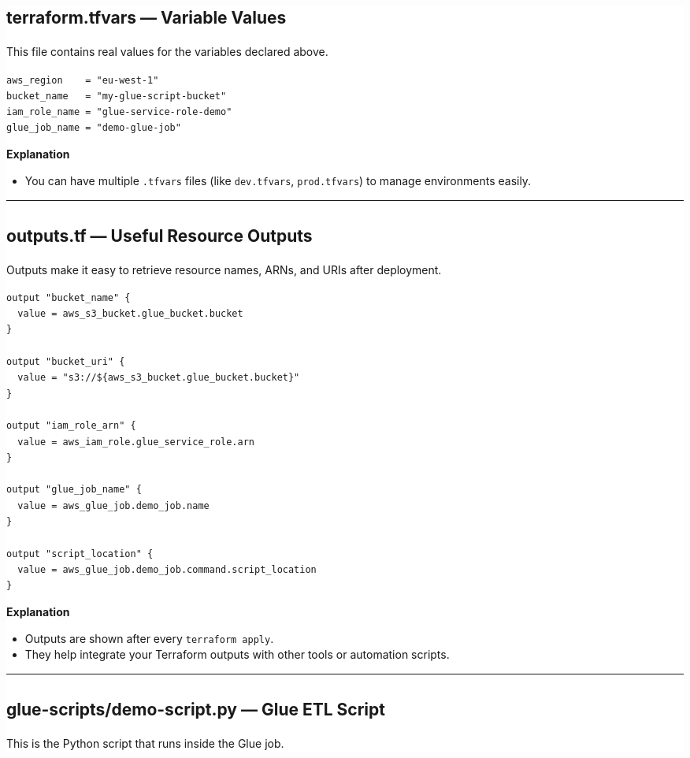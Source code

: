 
## terraform.tfvars — Variable Values

This file contains real values for the variables declared above.

```hcl
aws_region    = "eu-west-1"
bucket_name   = "my-glue-script-bucket"
iam_role_name = "glue-service-role-demo"
glue_job_name = "demo-glue-job"
```

**Explanation**
- You can have multiple `.tfvars` files (like `dev.tfvars`, `prod.tfvars`) to manage environments easily.

---

## outputs.tf — Useful Resource Outputs

Outputs make it easy to retrieve resource names, ARNs, and URIs after deployment.

```hcl
output "bucket_name" {
  value = aws_s3_bucket.glue_bucket.bucket
}

output "bucket_uri" {
  value = "s3://${aws_s3_bucket.glue_bucket.bucket}"
}

output "iam_role_arn" {
  value = aws_iam_role.glue_service_role.arn
}

output "glue_job_name" {
  value = aws_glue_job.demo_job.name
}

output "script_location" {
  value = aws_glue_job.demo_job.command.script_location
}
```

**Explanation**
- Outputs are shown after every `terraform apply`.
- They help integrate your Terraform outputs with other tools or automation scripts.

---

## glue-scripts/demo-script.py — Glue ETL Script

This is the Python script that runs inside the Glue job.
